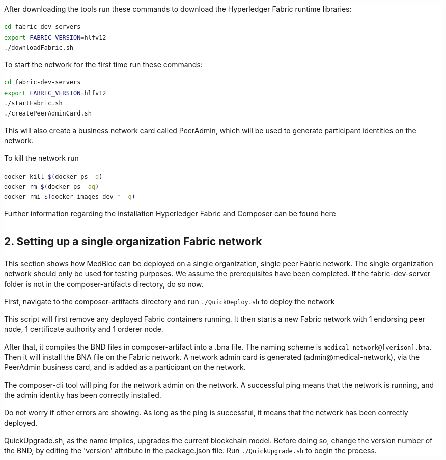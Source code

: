 After downloading the tools run these commands to download the Hyperledger Fabric runtime libraries:

```sh
cd fabric-dev-servers
export FABRIC_VERSION=hlfv12
./downloadFabric.sh
```

To start the network for the first time run these commands:
```sh
cd fabric-dev-servers
export FABRIC_VERSION=hlfv12
./startFabric.sh
./createPeerAdminCard.sh 
```
This will also create a business network card called PeerAdmin, which will be used to generate participant identities on the network.

To kill the network run 
```sh
docker kill $(docker ps -q)
docker rm $(docker ps -aq)
docker rmi $(docker images dev-* -q)
```

Further information regarding the installation Hyperledger Fabric and Composer can be found [here](https://hyperledger.github.io/composer/latest/installing/installing-index)

## 2. Setting up a single organization Fabric network

This section shows how MedBloc can be deployed on a single organization, single peer Fabric network. The single organization network should only be used for testing purposes. We assume the prerequisites have been completed. If the fabric-dev-server folder is not in the composer-artifacts directory, do so now.
 
First, navigate to the composer-artifacts directory and run `./QuickDeploy.sh` to deploy the network
  
This script will first remove any deployed Fabric containers running. It then starts a new Fabric network with 1 endorsing peer node, 1 certificate authority and 1 orderer node.
 
After that, it compiles the BND files in composer-artifact into a .bna file. The naming scheme is `medical-network@[verison].bna`. Then it will install the BNA file on the Fabric network. A network admin card is generated (admin@medical-network), via the PeerAdmin business card, and is added as a participant on the network.
 
The composer-cli tool will ping for the network admin on the network. A successful ping means that the network is running, and the admin identity has been correctly installed.

Do not worry if other errors are showing. As long as the ping is successful, it means that the network has been correctly deployed.

QuickUpgrade.sh, as the name implies, upgrades the current blockchain model. Before doing so, change the version number of the BND, by editing the 'version' attribute in the package.json file. Run `./QuickUpgrade.sh` to begin the process.
